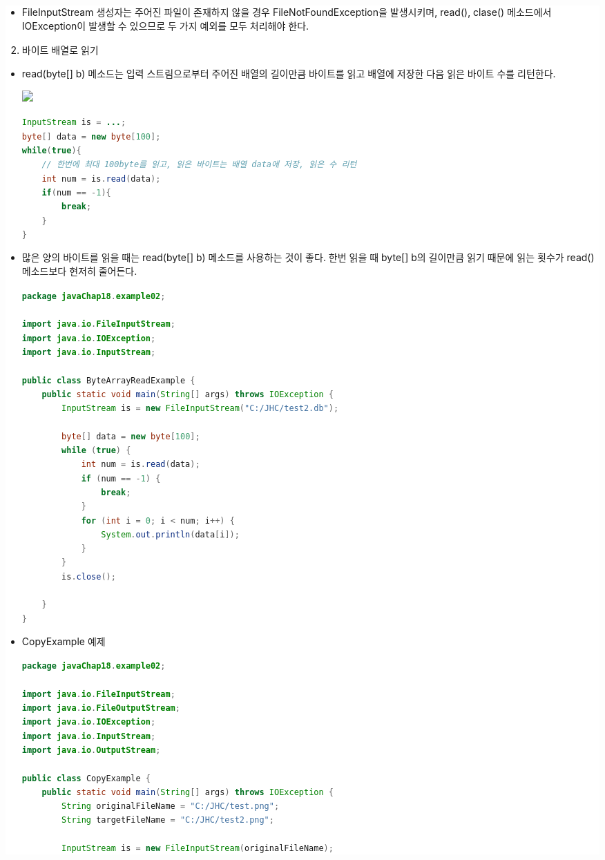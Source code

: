 - FileInputStream 생성자는 주어진 파일이 존재하지 않을 경우 FileNotFoundException을 발생시키며, read(), clase() 메소드에서 IOException이 발생할 수 있으므로 두 가지 예외를 모두 처리해야 한다.

2. 바이트 배열로 읽기

- read(byte[] b) 메소드는 입력 스트림으로부터 주어진 배열의 길이만큼 바이트를 읽고 배열에 저장한 다음 읽은 바이트 수를 리턴한다.

  ![](https://velog.velcdn.com/images/dev-taewon-kim/post/1a54646d-f444-407b-9f70-829162e103cc/image.png)

  ```java
  InputStream is = ...;
  byte[] data = new byte[100];
  while(true){
      // 한번에 최대 100byte를 읽고, 읽은 바이트는 배열 data에 저장, 읽은 수 리턴
      int num = is.read(data);
      if(num == -1){
          break;
      }
  }
  ```

- 많은 양의 바이트를 읽을 때는 read(byte[] b) 메소드를 사용하는 것이 좋다. 한번 읽을 때 byte[] b의 길이만큼 읽기 때문에 읽는 횟수가 read() 메소드보다 현저히 줄어든다.

  ```java
  package javaChap18.example02;

  import java.io.FileInputStream;
  import java.io.IOException;
  import java.io.InputStream;

  public class ByteArrayReadExample {
      public static void main(String[] args) throws IOException {
          InputStream is = new FileInputStream("C:/JHC/test2.db");

          byte[] data = new byte[100];
          while (true) {
              int num = is.read(data);
              if (num == -1) {
                  break;
              }
              for (int i = 0; i < num; i++) {
                  System.out.println(data[i]);
              }
          }
          is.close();

      }
  }
  ```

- CopyExample 예제

  ```java
  package javaChap18.example02;

  import java.io.FileInputStream;
  import java.io.FileOutputStream;
  import java.io.IOException;
  import java.io.InputStream;
  import java.io.OutputStream;

  public class CopyExample {
      public static void main(String[] args) throws IOException {
          String originalFileName = "C:/JHC/test.png";
          String targetFileName = "C:/JHC/test2.png";

          InputStream is = new FileInputStream(originalFileName);
  ```
